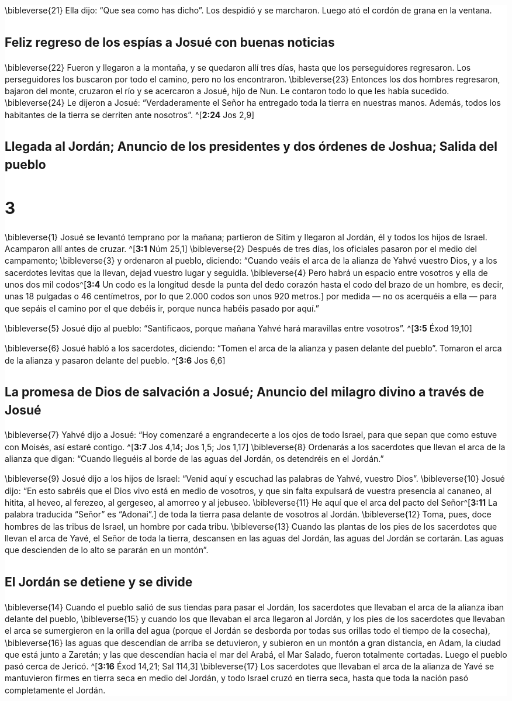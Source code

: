 \bibleverse{21} Ella dijo: “Que sea como has dicho”. Los despidió y se marcharon. Luego ató el cordón de grana en la ventana.

## Feliz regreso de los espías a Josué con buenas noticias
\bibleverse{22} Fueron y llegaron a la montaña, y se quedaron allí tres días, hasta que los perseguidores regresaron. Los perseguidores los buscaron por todo el camino, pero no los encontraron. \bibleverse{23} Entonces los dos hombres regresaron, bajaron del monte, cruzaron el río y se acercaron a Josué, hijo de Nun. Le contaron todo lo que les había sucedido. \bibleverse{24} Le dijeron a Josué: “Verdaderamente el Señor ha entregado toda la tierra en nuestras manos. Además, todos los habitantes de la tierra se derriten ante nosotros”. ^[**2:24** Jos 2,9]

## Llegada al Jordán; Anuncio de los presidentes y dos órdenes de Joshua; Salida del pueblo
# 3
\bibleverse{1} Josué se levantó temprano por la mañana; partieron de Sitim y llegaron al Jordán, él y todos los hijos de Israel. Acamparon allí antes de cruzar. ^[**3:1** Núm 25,1] \bibleverse{2} Después de tres días, los oficiales pasaron por el medio del campamento; \bibleverse{3} y ordenaron al pueblo, diciendo: “Cuando veáis el arca de la alianza de Yahvé vuestro Dios, y a los sacerdotes levitas que la llevan, dejad vuestro lugar y seguidla. \bibleverse{4} Pero habrá un espacio entre vosotros y ella de unos dos mil codos^[**3:4** Un codo es la longitud desde la punta del dedo corazón hasta el codo del brazo de un hombre, es decir, unas 18 pulgadas o 46 centímetros, por lo que 2.000 codos son unos 920 metros.] por medida — no os acerquéis a ella — para que sepáis el camino por el que debéis ir, porque nunca habéis pasado por aquí.”

\bibleverse{5} Josué dijo al pueblo: “Santificaos, porque mañana Yahvé hará maravillas entre vosotros”. ^[**3:5** Éxod 19,10]

\bibleverse{6} Josué habló a los sacerdotes, diciendo: “Tomen el arca de la alianza y pasen delante del pueblo”. Tomaron el arca de la alianza y pasaron delante del pueblo. ^[**3:6** Jos 6,6]

## La promesa de Dios de salvación a Josué; Anuncio del milagro divino a través de Josué
\bibleverse{7} Yahvé dijo a Josué: “Hoy comenzaré a engrandecerte a los ojos de todo Israel, para que sepan que como estuve con Moisés, así estaré contigo. ^[**3:7** Jos 4,14; Jos 1,5; Jos 1,17] \bibleverse{8} Ordenarás a los sacerdotes que llevan el arca de la alianza que digan: “Cuando lleguéis al borde de las aguas del Jordán, os detendréis en el Jordán.”

\bibleverse{9} Josué dijo a los hijos de Israel: “Venid aquí y escuchad las palabras de Yahvé, vuestro Dios”. \bibleverse{10} Josué dijo: “En esto sabréis que el Dios vivo está en medio de vosotros, y que sin falta expulsará de vuestra presencia al cananeo, al hitita, al heveo, al ferezeo, al gergeseo, al amorreo y al jebuseo. \bibleverse{11} He aquí que el arca del pacto del Señor^[**3:11** La palabra traducida “Señor” es “Adonai”.] de toda la tierra pasa delante de vosotros al Jordán. \bibleverse{12} Toma, pues, doce hombres de las tribus de Israel, un hombre por cada tribu. \bibleverse{13} Cuando las plantas de los pies de los sacerdotes que llevan el arca de Yavé, el Señor de toda la tierra, descansen en las aguas del Jordán, las aguas del Jordán se cortarán. Las aguas que descienden de lo alto se pararán en un montón”.

## El Jordán se detiene y se divide
\bibleverse{14} Cuando el pueblo salió de sus tiendas para pasar el Jordán, los sacerdotes que llevaban el arca de la alianza iban delante del pueblo, \bibleverse{15} y cuando los que llevaban el arca llegaron al Jordán, y los pies de los sacerdotes que llevaban el arca se sumergieron en la orilla del agua (porque el Jordán se desborda por todas sus orillas todo el tiempo de la cosecha), \bibleverse{16} las aguas que descendían de arriba se detuvieron, y subieron en un montón a gran distancia, en Adam, la ciudad que está junto a Zaretán; y las que descendían hacia el mar del Arabá, el Mar Salado, fueron totalmente cortadas. Luego el pueblo pasó cerca de Jericó. ^[**3:16** Éxod 14,21; Sal 114,3] \bibleverse{17} Los sacerdotes que llevaban el arca de la alianza de Yavé se mantuvieron firmes en tierra seca en medio del Jordán, y todo Israel cruzó en tierra seca, hasta que toda la nación pasó completamente el Jordán.
